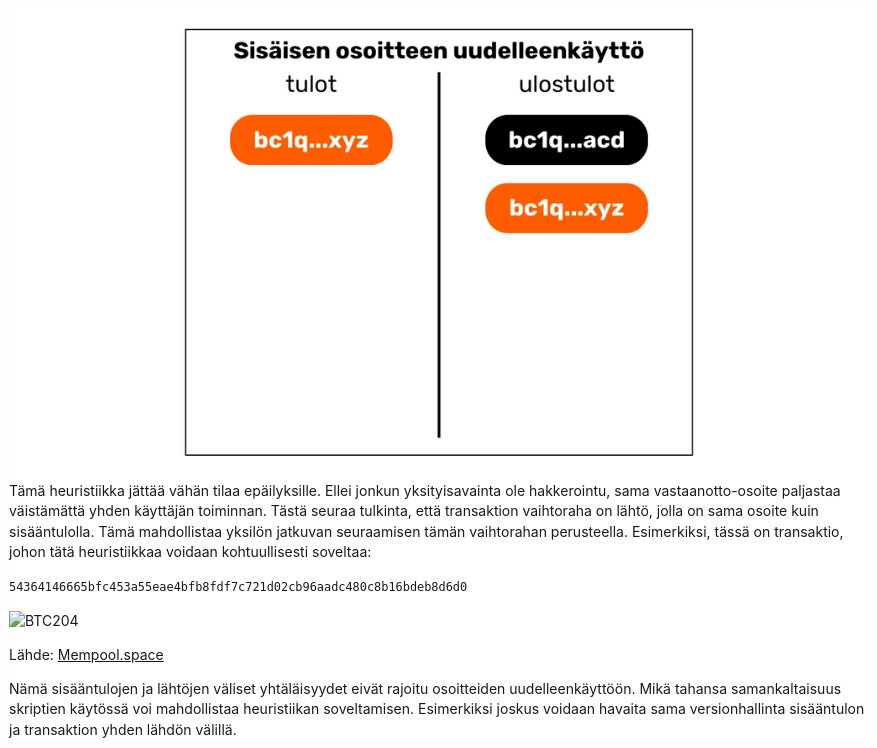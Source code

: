 ![BTC204](assets/fi/33/02.webp)
Tämä heuristiikka jättää vähän tilaa epäilyksille. Ellei jonkun yksityisavainta ole hakkerointu, sama vastaanotto-osoite paljastaa väistämättä yhden käyttäjän toiminnan. Tästä seuraa tulkinta, että transaktion vaihtoraha on lähtö, jolla on sama osoite kuin sisääntulolla. Tämä mahdollistaa yksilön jatkuvan seuraamisen tämän vaihtorahan perusteella.
Esimerkiksi, tässä on transaktio, johon tätä heuristiikkaa voidaan kohtuullisesti soveltaa:

```plaintext
54364146665bfc453a55eae4bfb8fdf7c721d02cb96aadc480c8b16bdeb8d6d0
```

![BTC204](assets/notext/33/03.webp)

Lähde: [Mempool.space](https://mempool.space/tx/54364146665bfc453a55eae4bfb8fdf7c721d02cb96aadc480c8b16bdeb8d6d0)

Nämä sisääntulojen ja lähtöjen väliset yhtäläisyydet eivät rajoitu osoitteiden uudelleenkäyttöön. Mikä tahansa samankaltaisuus skriptien käytössä voi mahdollistaa heuristiikan soveltamisen. Esimerkiksi joskus voidaan havaita sama versionhallinta sisääntulon ja transaktion yhden lähdön välillä.
